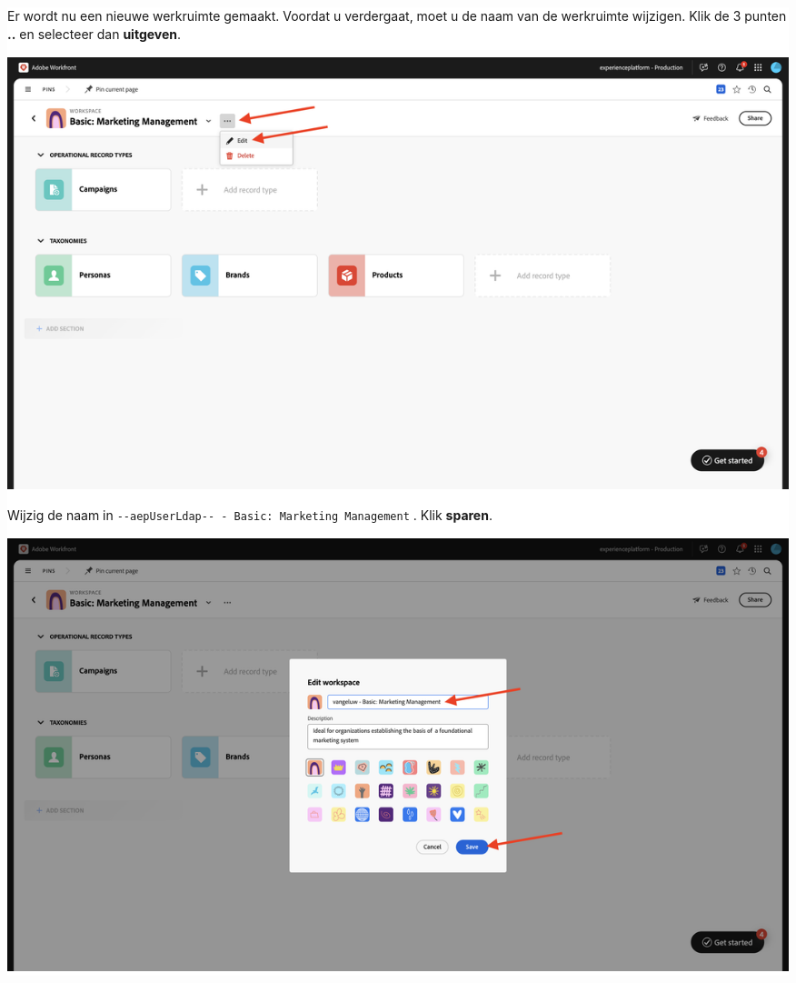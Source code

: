 Er wordt nu een nieuwe werkruimte gemaakt. Voordat u verdergaat, moet u de naam van de werkruimte wijzigen. Klik de 3 punten **..** en selecteer dan **uitgeven**.

![&#x200B; Planning van Workfront &#x200B;](./images/wfpl5.png)

Wijzig de naam in `--aepUserLdap-- - Basic: Marketing Management` . Klik **sparen**.

![&#x200B; Planning van Workfront &#x200B;](./images/wfpl6.png)

